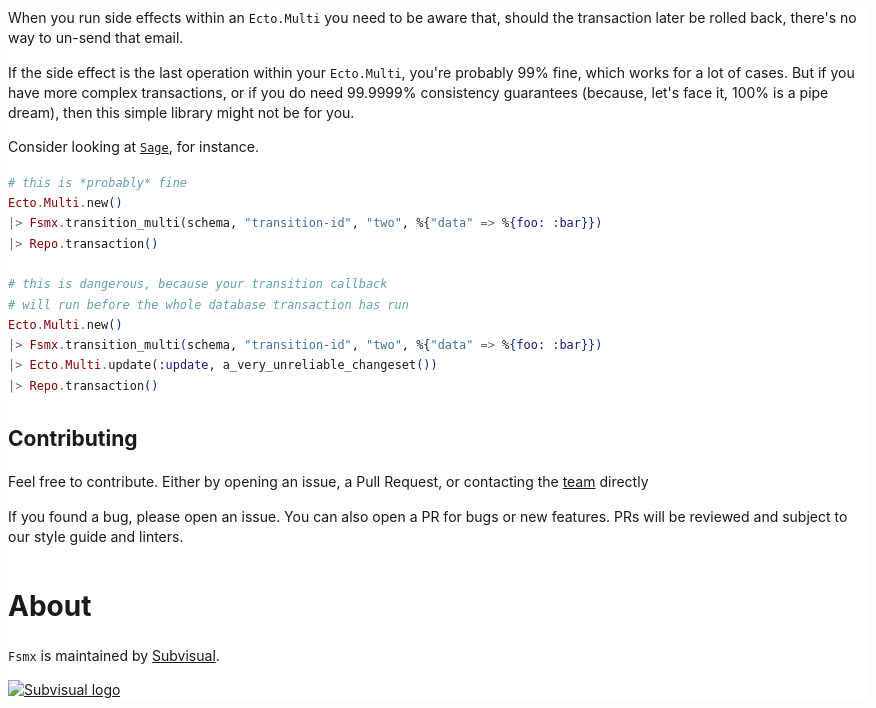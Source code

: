 When you run side effects within an `Ecto.Multi` you need to be aware that, should the transaction later be rolled
back, there's no way to un-send that email.

If the side effect is the last operation within your `Ecto.Multi`, you're probably 99% fine, which works for a lot of cases.
But if you have more complex transactions, or if you do need 99.9999% consistency guarantees (because, let's face
it, 100% is a pipe dream), then this simple library might not be for you.

Consider looking at [`Sage`][sage], for instance.

```elixir
# this is *probably* fine
Ecto.Multi.new()
|> Fsmx.transition_multi(schema, "transition-id", "two", %{"data" => %{foo: :bar}})
|> Repo.transaction()

# this is dangerous, because your transition callback
# will run before the whole database transaction has run
Ecto.Multi.new()
|> Fsmx.transition_multi(schema, "transition-id", "two", %{"data" => %{foo: :bar}})
|> Ecto.Multi.update(:update, a_very_unreliable_changeset())
|> Repo.transaction()
```

## Contributing

Feel free to contribute. Either by opening an issue, a Pull Request, or contacting the
[team](mailto:miguel@subvisual.com) directly

If you found a bug, please open an issue. You can also open a PR for bugs or new
features. PRs will be reviewed and subject to our style guide and linters.

# About

`Fsmx` is maintained by [Subvisual](http://subvisual.com).

[<img alt="Subvisual logo" src="https://raw.githubusercontent.com/subvisual/guides/master/github/templates/subvisual_logo_with_name.png" width="350px" />](https://subvisual.com)


[ecto-multi]: https://hexdocs.pm/ecto/Ecto.Multi.html
[bamboo]: https://github.com/thoughtbot/bamboo
[sage]: https://github.com/Nebo15/sage